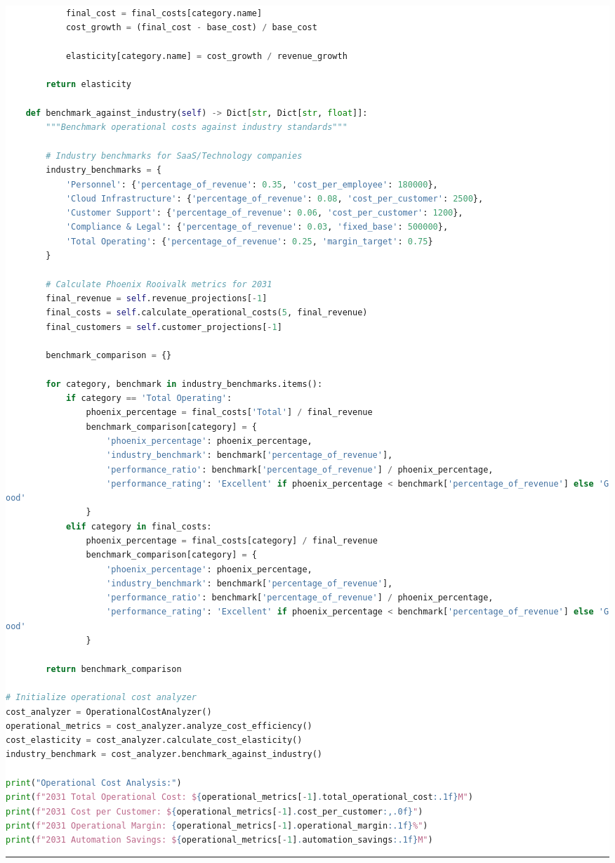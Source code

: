 ```python
            final_cost = final_costs[category.name]
            cost_growth = (final_cost - base_cost) / base_cost

            elasticity[category.name] = cost_growth / revenue_growth

        return elasticity

    def benchmark_against_industry(self) -> Dict[str, Dict[str, float]]:
        """Benchmark operational costs against industry standards"""

        # Industry benchmarks for SaaS/Technology companies
        industry_benchmarks = {
            'Personnel': {'percentage_of_revenue': 0.35, 'cost_per_employee': 180000},
            'Cloud Infrastructure': {'percentage_of_revenue': 0.08, 'cost_per_customer': 2500},
            'Customer Support': {'percentage_of_revenue': 0.06, 'cost_per_customer': 1200},
            'Compliance & Legal': {'percentage_of_revenue': 0.03, 'fixed_base': 500000},
            'Total Operating': {'percentage_of_revenue': 0.25, 'margin_target': 0.75}
        }

        # Calculate Phoenix Rooivalk metrics for 2031
        final_revenue = self.revenue_projections[-1]
        final_costs = self.calculate_operational_costs(5, final_revenue)
        final_customers = self.customer_projections[-1]

        benchmark_comparison = {}

        for category, benchmark in industry_benchmarks.items():
            if category == 'Total Operating':
                phoenix_percentage = final_costs['Total'] / final_revenue
                benchmark_comparison[category] = {
                    'phoenix_percentage': phoenix_percentage,
                    'industry_benchmark': benchmark['percentage_of_revenue'],
                    'performance_ratio': benchmark['percentage_of_revenue'] / phoenix_percentage,
                    'performance_rating': 'Excellent' if phoenix_percentage < benchmark['percentage_of_revenue'] else 'Good'
                }
            elif category in final_costs:
                phoenix_percentage = final_costs[category] / final_revenue
                benchmark_comparison[category] = {
                    'phoenix_percentage': phoenix_percentage,
                    'industry_benchmark': benchmark['percentage_of_revenue'],
                    'performance_ratio': benchmark['percentage_of_revenue'] / phoenix_percentage,
                    'performance_rating': 'Excellent' if phoenix_percentage < benchmark['percentage_of_revenue'] else 'Good'
                }

        return benchmark_comparison

# Initialize operational cost analyzer
cost_analyzer = OperationalCostAnalyzer()
operational_metrics = cost_analyzer.analyze_cost_efficiency()
cost_elasticity = cost_analyzer.calculate_cost_elasticity()
industry_benchmark = cost_analyzer.benchmark_against_industry()

print("Operational Cost Analysis:")
print(f"2031 Total Operational Cost: ${operational_metrics[-1].total_operational_cost:.1f}M")
print(f"2031 Cost per Customer: ${operational_metrics[-1].cost_per_customer:,.0f}")
print(f"2031 Operational Margin: {operational_metrics[-1].operational_margin:.1f}%")
print(f"2031 Automation Savings: ${operational_metrics[-1].automation_savings:.1f}M")
```

---